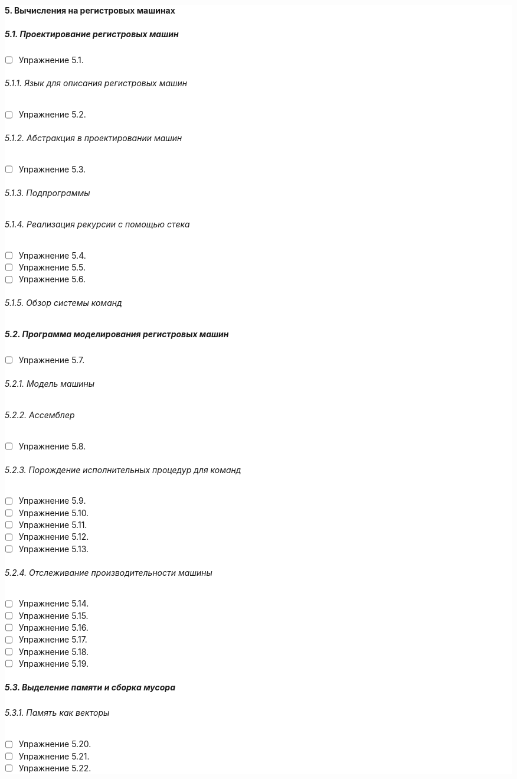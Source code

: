 #### 5. Вычисления на регистровых машинах

##### 5.1. Проектирование регистровых машин

- [ ] Упражнение 5.1.

###### *5.1.1. Язык для описания регистровых машин*

- [ ] Упражнение 5.2.

###### *5.1.2. Абстракция в проектировании машин*

- [ ] Упражнение 5.3.

###### *5.1.3. Подпрограммы*

###### *5.1.4. Реализация рекурсии с помощью стека*

- [ ] Упражнение 5.4.
- [ ] Упражнение 5.5.
- [ ] Упражнение 5.6.

###### *5.1.5. Обзор системы команд*

##### 5.2. Программа моделирования регистровых машин

- [ ] Упражнение 5.7.

###### *5.2.1. Модель машины*

###### *5.2.2. Ассемблер*

- [ ] Упражнение 5.8.

###### *5.2.3. Порождение исполнительных процедур для команд*

- [ ] Упражнение 5.9.
- [ ] Упражнение 5.10.
- [ ] Упражнение 5.11.
- [ ] Упражнение 5.12.
- [ ] Упражнение 5.13.

###### *5.2.4. Отслеживание производительности машины*

- [ ] Упражнение 5.14.
- [ ] Упражнение 5.15.
- [ ] Упражнение 5.16.
- [ ] Упражнение 5.17.
- [ ] Упражнение 5.18.
- [ ] Упражнение 5.19.

##### 5.3. Выделение памяти и сборка мусора

###### *5.3.1. Память как векторы*

- [ ] Упражнение 5.20.
- [ ] Упражнение 5.21.
- [ ] Упражнение 5.22.
